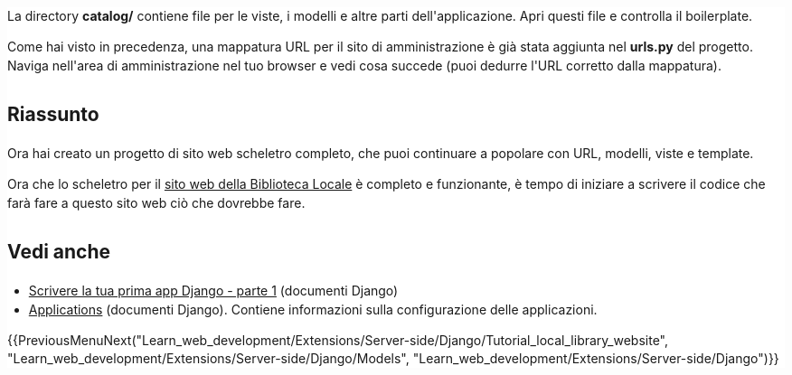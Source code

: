La directory **catalog/** contiene file per le viste, i modelli e altre parti dell'applicazione. Apri questi file e controlla il boilerplate.

Come hai visto in precedenza, una mappatura URL per il sito di amministrazione è già stata aggiunta nel **urls.py** del progetto. Naviga nell'area di amministrazione nel tuo browser e vedi cosa succede (puoi dedurre l'URL corretto dalla mappatura).

## Riassunto

Ora hai creato un progetto di sito web scheletro completo, che puoi continuare a popolare con URL, modelli, viste e template.

Ora che lo scheletro per il [sito web della Biblioteca Locale](/it/docs/Learn_web_development/Extensions/Server-side/Django/Tutorial_local_library_website) è completo e funzionante, è tempo di iniziare a scrivere il codice che farà fare a questo sito web ciò che dovrebbe fare.

## Vedi anche

- [Scrivere la tua prima app Django - parte 1](https://docs.djangoproject.com/en/5.0/intro/tutorial01/) (documenti Django)
- [Applications](https://docs.djangoproject.com/en/5.0/ref/applications/#configuring-applications) (documenti Django).
  Contiene informazioni sulla configurazione delle applicazioni.

{{PreviousMenuNext("Learn_web_development/Extensions/Server-side/Django/Tutorial_local_library_website", "Learn_web_development/Extensions/Server-side/Django/Models", "Learn_web_development/Extensions/Server-side/Django")}}
